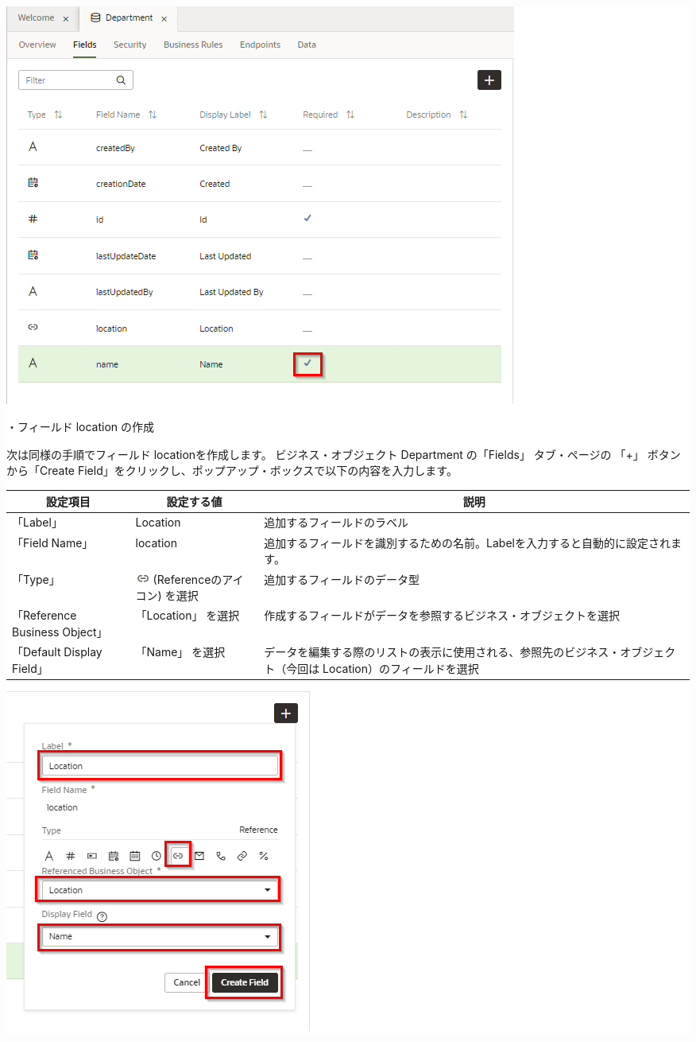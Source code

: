 ![](031.png)

・フィールド location の作成

次は同様の手順でフィールド locationを作成します。
ビジネス・オブジェクト Department の「Fields」 タブ・ページの 「+」 ボタンから「Create Field」をクリックし、ポップアップ・ボックスで以下の内容を入力します。

設定項目|設定する値|説明
-|-|-
「Label」|Location|	追加するフィールドのラベル
「Field Name」|location| 追加するフィールドを識別するための名前。Labelを入力すると自動的に設定されます。
「Type」|![](032_0.png) (Referenceのアイコン) を選択| 追加するフィールドのデータ型
「Reference Business Object」|「Location」 を選択|作成するフィールドがデータを参照するビジネス・オブジェクトを選択
「Default Display Field」|「Name」 を選択|データを編集する際のリストの表示に使用される、参照先のビジネス・オブジェクト（今回は Location）のフィールドを選択

![](032.png)
